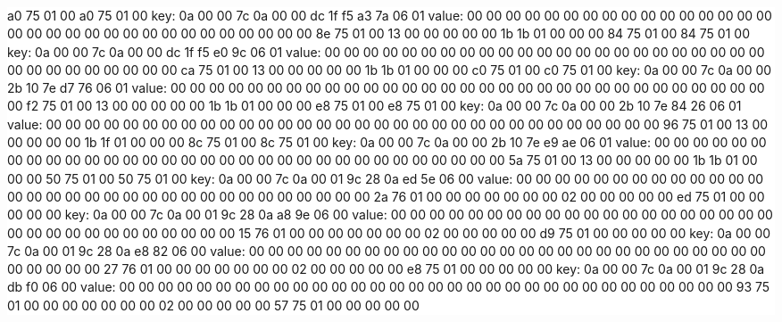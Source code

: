 a0 75 01 00 a0 75 01 00
key:
0a 00 00 7c 0a 00 00 dc  1f f5 a3 7a 06 01
value:
00 00 00 00 00 00 00 00  00 00 00 00 00 00 00 00
00 00 00 00 00 00 00 00  00 00 00 00 00 00 00 00
8e 75 01 00 13 00 00 00  00 00 1b 1b 01 00 00 00
84 75 01 00 84 75 01 00
key:
0a 00 00 7c 0a 00 00 dc  1f f5 e0 9c 06 01
value:
00 00 00 00 00 00 00 00  00 00 00 00 00 00 00 00
00 00 00 00 00 00 00 00  00 00 00 00 00 00 00 00
ca 75 01 00 13 00 00 00  00 00 1b 1b 01 00 00 00
c0 75 01 00 c0 75 01 00
key:
0a 00 00 7c 0a 00 00 2b  10 7e d7 76 06 01
value:
00 00 00 00 00 00 00 00  00 00 00 00 00 00 00 00
00 00 00 00 00 00 00 00  00 00 00 00 00 00 00 00
f2 75 01 00 13 00 00 00  00 00 1b 1b 01 00 00 00
e8 75 01 00 e8 75 01 00
key:
0a 00 00 7c 0a 00 00 2b  10 7e 84 26 06 01
value:
00 00 00 00 00 00 00 00  00 00 00 00 00 00 00 00
00 00 00 00 00 00 00 00  00 00 00 00 00 00 00 00
96 75 01 00 13 00 00 00  00 00 1b 1f 01 00 00 00
8c 75 01 00 8c 75 01 00
key:
0a 00 00 7c 0a 00 00 2b  10 7e e9 ae 06 01
value:
00 00 00 00 00 00 00 00  00 00 00 00 00 00 00 00
00 00 00 00 00 00 00 00  00 00 00 00 00 00 00 00
5a 75 01 00 13 00 00 00  00 00 1b 1b 01 00 00 00
50 75 01 00 50 75 01 00
key:
0a 00 00 7c 0a 00 01 9c  28 0a ed 5e 06 00
value:
00 00 00 00 00 00 00 00  00 00 00 00 00 00 00 00
00 00 00 00 00 00 00 00  00 00 00 00 00 00 00 00
2a 76 01 00 00 00 00 00  00 00 02 00 00 00 00 00
ed 75 01 00 00 00 00 00
key:
0a 00 00 7c 0a 00 01 9c  28 0a a8 9e 06 00
value:
00 00 00 00 00 00 00 00  00 00 00 00 00 00 00 00
00 00 00 00 00 00 00 00  00 00 00 00 00 00 00 00
15 76 01 00 00 00 00 00  00 00 02 00 00 00 00 00
d9 75 01 00 00 00 00 00
key:
0a 00 00 7c 0a 00 01 9c  28 0a e8 82 06 00
value:
00 00 00 00 00 00 00 00  00 00 00 00 00 00 00 00
00 00 00 00 00 00 00 00  00 00 00 00 00 00 00 00
27 76 01 00 00 00 00 00  00 00 02 00 00 00 00 00
e8 75 01 00 00 00 00 00
key:
0a 00 00 7c 0a 00 01 9c  28 0a db f0 06 00
value:
00 00 00 00 00 00 00 00  00 00 00 00 00 00 00 00
00 00 00 00 00 00 00 00  00 00 00 00 00 00 00 00
93 75 01 00 00 00 00 00  00 00 02 00 00 00 00 00
57 75 01 00 00 00 00 00